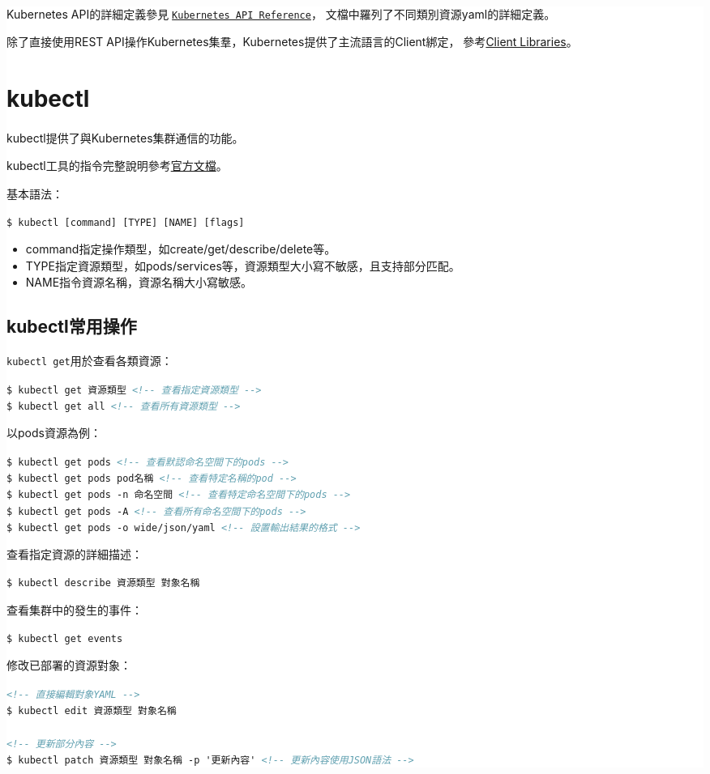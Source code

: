 Kubernetes API的詳細定義參見
[`Kubernetes API Reference`](https://kubernetes.io/docs/reference/kubernetes-api/)，
文檔中羅列了不同類別資源yaml的詳細定義。

除了直接使用REST API操作Kubernetes集羣，Kubernetes提供了主流語言的Client綁定，
參考[Client Libraries](https://kubernetes.io/docs/reference/using-api/client-libraries/)。



# kubectl
kubectl提供了與Kubernetes集群通信的功能。

kubectl工具的指令完整說明參考[官方文檔](https://kubernetes.io/docs/reference/kubectl/)。

基本語法：

```
$ kubectl [command] [TYPE] [NAME] [flags]
```

- command指定操作類型，如create/get/describe/delete等。
- TYPE指定資源類型，如pods/services等，資源類型大小寫不敏感，且支持部分匹配。
- NAME指令資源名稱，資源名稱大小寫敏感。

## kubectl常用操作
`kubectl get`用於查看各類資源：

```html
$ kubectl get 資源類型 <!-- 查看指定資源類型 -->
$ kubectl get all <!-- 查看所有資源類型 -->
```

以pods資源為例：

```html
$ kubectl get pods <!-- 查看默認命名空間下的pods -->
$ kubectl get pods pod名稱 <!-- 查看特定名稱的pod -->
$ kubectl get pods -n 命名空間 <!-- 查看特定命名空間下的pods -->
$ kubectl get pods -A <!-- 查看所有命名空間下的pods -->
$ kubectl get pods -o wide/json/yaml <!-- 設置輸出結果的格式 -->
```

查看指定資源的詳細描述：

```html
$ kubectl describe 資源類型 對象名稱
```

查看集群中的發生的事件：

```
$ kubectl get events
```

修改已部署的資源對象：

```html
<!-- 直接編輯對象YAML -->
$ kubectl edit 資源類型 對象名稱

<!-- 更新部分內容 -->
$ kubectl patch 資源類型 對象名稱 -p '更新內容' <!-- 更新內容使用JSON語法 -->
```
